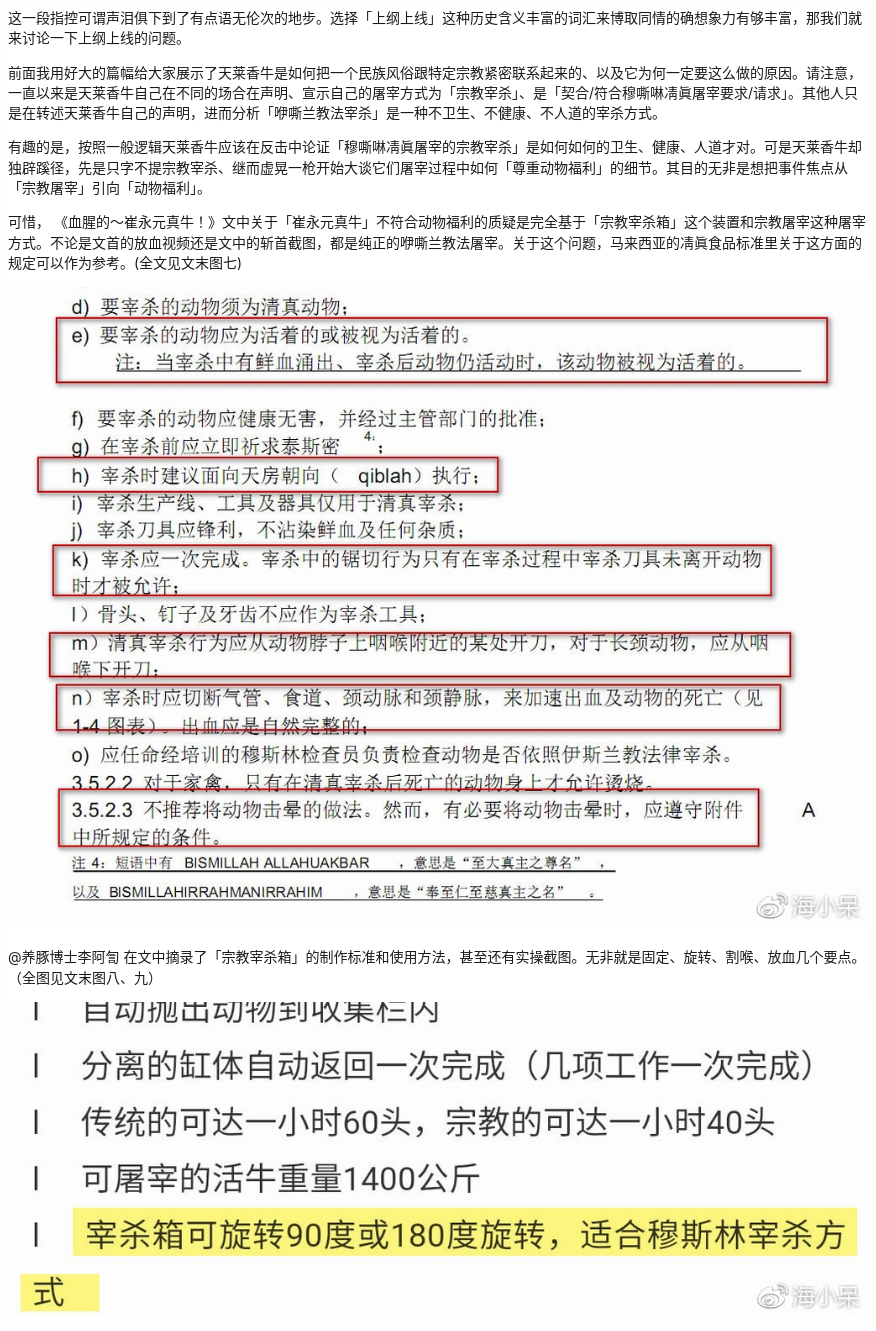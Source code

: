 这一段指控可谓声泪俱下到了有点语无伦次的地步。选择「上纲上线」这种历史含义丰富的词汇来博取同情的确想象力有够丰富，那我们就来讨论一下上纲上线的问题。

前面我用好大的篇幅给大家展示了天莱香牛是如何把一个民族风俗跟特定宗教紧密联系起来的、以及它为何一定要这么做的原因。请注意，一直以来是天莱香牛自己在不同的场合在声明、宣示自己的屠宰方式为「宗教宰杀」、是「契合/符合穆嘶啉凊眞屠宰要求/请求」。其他人只是在转述天莱香牛自己的声明，进而分析「咿嘶兰教法宰杀」是一种不卫生、不健康、不人道的宰杀方式。

有趣的是，按照一般逻辑天莱香牛应该在反击中论证「穆嘶啉凊眞屠宰的宗教宰杀」是如何如何的卫生、健康、人道才对。可是天莱香牛却独辟蹊径，先是只字不提宗教宰杀、继而虚晃一枪开始大谈它们屠宰过程中如何「尊重动物福利」的细节。其目的无非是想把事件焦点从「宗教屠宰」引向「动物福利」。

可惜， 《血腥的～崔永元真牛！》文中关于「崔永元真牛」不符合动物福利的质疑是完全基于「宗教宰杀箱」这个装置和宗教屠宰这种屠宰方式。不论是文首的放血视频还是文中的斩首截图，都是纯正的咿嘶兰教法屠宰。关于这个问题，马来西亚的凊眞食品标准里关于这方面的规定可以作为参考。(全文见文末图七)

![20190201_093100_013](/assets/images/20190201_093100_013.jpg)

​@养豚博士李阿訇  在文中摘录了「宗教宰杀箱」的制作标准和使用方法，甚至还有实操截图。无非就是固定、旋转、割喉、放血几个要点。（全图见文末图八、九）

![20190201_093104_014](/assets/images/20190201_093104_014.jpg)
